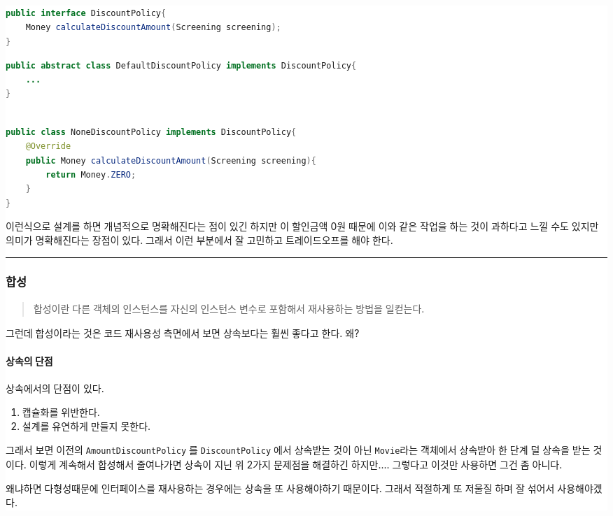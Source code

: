 ```java
public interface DiscountPolicy{
    Money calculateDiscountAmount(Screening screening);    
}
```

```java
public abstract class DefaultDiscountPolicy implements DiscountPolicy{
    ...
}

```


```java

public class NoneDiscountPolicy implements DiscountPolicy{
    @Override
    public Money calculateDiscountAmount(Screening screening){
        return Money.ZERO;
    }
}
```

이런식으로 설계를 하면 개념적으로 명확해진다는 점이 있긴 하지만 이 할인금액 0원 때문에 이와 같은 작업을 하는 것이 과하다고 느낄 수도 있지만 의미가 명확해진다는 장점이 있다.
그래서 이런 부분에서 잘 고민하고 트레이드오프를 해야 한다.

---


### 합성 

> 합성이란 다른 객체의 인스턴스를 자신의 인스턴스 변수로 포함해서 재사용하는 방법을 일컫는다.

그런데 합성이라는 것은 코드 재사용성 측면에서 보면 상속보다는 훨씬 좋다고 한다. 왜?

#### 상속의 단점

상속에서의 단점이 있다.
1. 캡슐화를 위반한다.
2. 설계를 유연하게 만들지 못한다.

그래서 보면 이전의 `AmountDiscountPolicy` 를 `DiscountPolicy` 에서 상속받는 것이 아닌 `Movie`라는 객체에서 상속받아 한 단계 덜 상속을 받는 것이다. 
이렇게 계속해서 합성해서 줄여나가면 상속이 지닌 위 2가지 문제점을 해결하긴 하지만.... 그렇다고 이것만 사용하면 그건 좀 아니다.

왜냐하면 다형성때문에 인터페이스를 재사용하는 경우에는 상속을 또 사용해야하기 때문이다. 그래서 적절하게 또 저울질 하며 잘 섞어서 사용해야겠다.


